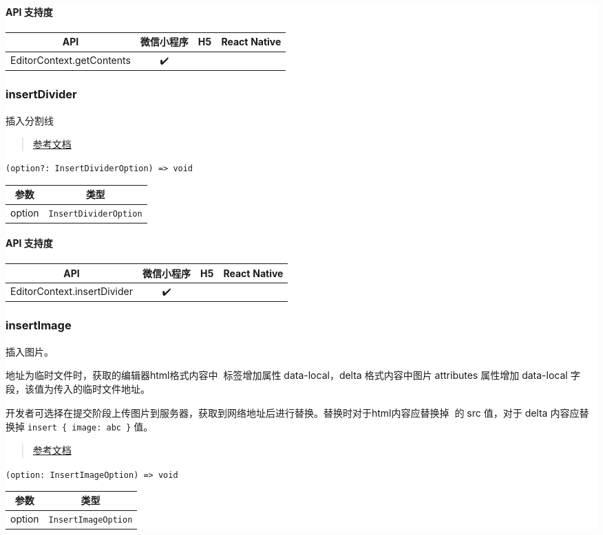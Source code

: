 #### API 支持度

| API | 微信小程序 | H5 | React Native |
| :---: | :---: | :---: | :---: |
| EditorContext.getContents | ✔️ |  |  |

### insertDivider

插入分割线

> [参考文档](https://developers.weixin.qq.com/miniprogram/dev/api/media/editor/EditorContext.insertDivider.html)

```tsx
(option?: InsertDividerOption) => void
```

<table>
  <thead>
    <tr>
      <th>参数</th>
      <th>类型</th>
    </tr>
  </thead>
  <tbody>
    <tr>
      <td>option</td>
      <td><code>InsertDividerOption</code></td>
    </tr>
  </tbody>
</table>

#### API 支持度

| API | 微信小程序 | H5 | React Native |
| :---: | :---: | :---: | :---: |
| EditorContext.insertDivider | ✔️ |  |  |

### insertImage

插入图片。

地址为临时文件时，获取的编辑器html格式内容中 <img> 标签增加属性 data-local，delta 格式内容中图片 attributes 属性增加 data-local 字段，该值为传入的临时文件地址。

开发者可选择在提交阶段上传图片到服务器，获取到网络地址后进行替换。替换时对于html内容应替换掉 <img> 的 src 值，对于 delta 内容应替换掉 `insert { image: abc }` 值。

> [参考文档](https://developers.weixin.qq.com/miniprogram/dev/api/media/editor/EditorContext.insertImage.html)

```tsx
(option: InsertImageOption) => void
```

<table>
  <thead>
    <tr>
      <th>参数</th>
      <th>类型</th>
    </tr>
  </thead>
  <tbody>
    <tr>
      <td>option</td>
      <td><code>InsertImageOption</code></td>
    </tr>
  </tbody>